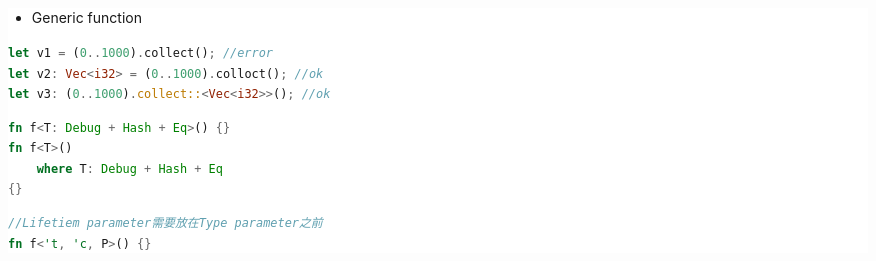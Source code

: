 - Generic function

```rust
let v1 = (0..1000).collect(); //error
let v2: Vec<i32> = (0..1000).colloct(); //ok
let v3: (0..1000).collect::<Vec<i32>>(); //ok
```

```rust
fn f<T: Debug + Hash + Eq>() {}
fn f<T>() 
	where T: Debug + Hash + Eq 
{}
```

```rust
//Lifetiem parameter需要放在Type parameter之前
fn f<'t, 'c, P>() {}
```













































